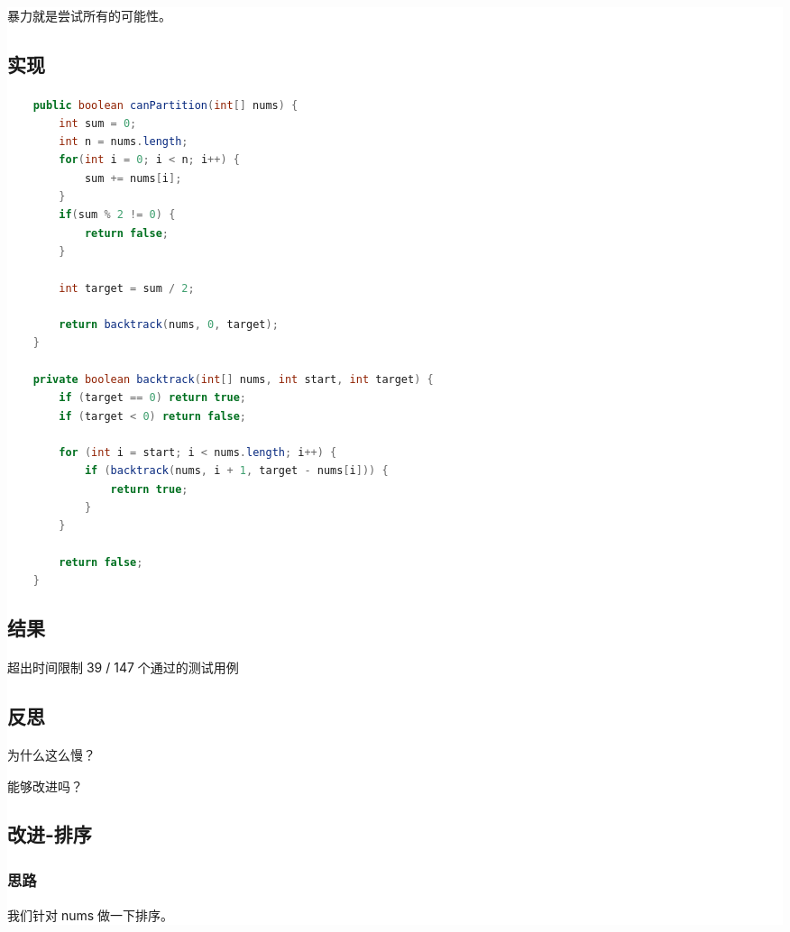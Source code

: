 暴力就是尝试所有的可能性。

## 实现

```java
    public boolean canPartition(int[] nums) {
        int sum = 0;
        int n = nums.length;
        for(int i = 0; i < n; i++) {
            sum += nums[i];
        }
        if(sum % 2 != 0) {
            return false;
        }

        int target = sum / 2;

        return backtrack(nums, 0, target);
    }

    private boolean backtrack(int[] nums, int start, int target) {
        if (target == 0) return true;
        if (target < 0) return false;

        for (int i = start; i < nums.length; i++) {
            if (backtrack(nums, i + 1, target - nums[i])) {
                return true;
            }
        }

        return false;
    }
```

## 结果

超出时间限制
39 / 147 个通过的测试用例

## 反思

为什么这么慢？

能够改进吗？

## 改进-排序

### 思路

我们针对 nums 做一下排序。
